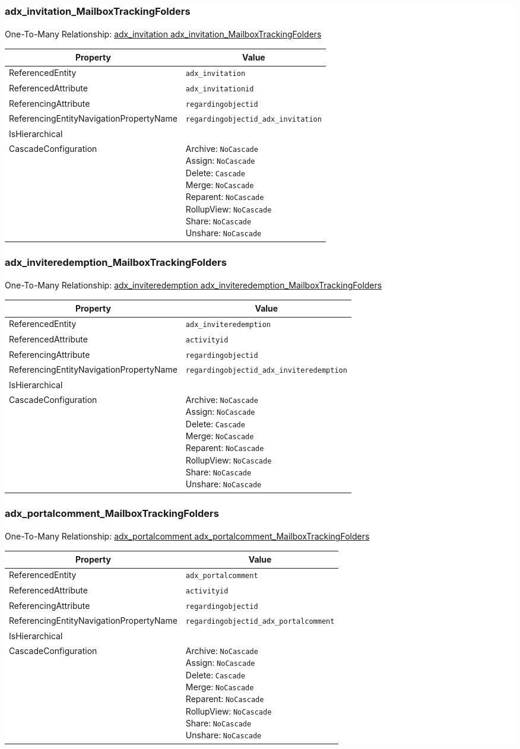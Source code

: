 ### <a name="BKMK_adx_invitation_MailboxTrackingFolders"></a> adx_invitation_MailboxTrackingFolders

One-To-Many Relationship: [adx_invitation adx_invitation_MailboxTrackingFolders](adx_invitation.md#BKMK_adx_invitation_MailboxTrackingFolders)

|Property|Value|
|---|---|
|ReferencedEntity|`adx_invitation`|
|ReferencedAttribute|`adx_invitationid`|
|ReferencingAttribute|`regardingobjectid`|
|ReferencingEntityNavigationPropertyName|`regardingobjectid_adx_invitation`|
|IsHierarchical||
|CascadeConfiguration|Archive: `NoCascade`<br />Assign: `NoCascade`<br />Delete: `Cascade`<br />Merge: `NoCascade`<br />Reparent: `NoCascade`<br />RollupView: `NoCascade`<br />Share: `NoCascade`<br />Unshare: `NoCascade`|

### <a name="BKMK_adx_inviteredemption_MailboxTrackingFolders"></a> adx_inviteredemption_MailboxTrackingFolders

One-To-Many Relationship: [adx_inviteredemption adx_inviteredemption_MailboxTrackingFolders](adx_inviteredemption.md#BKMK_adx_inviteredemption_MailboxTrackingFolders)

|Property|Value|
|---|---|
|ReferencedEntity|`adx_inviteredemption`|
|ReferencedAttribute|`activityid`|
|ReferencingAttribute|`regardingobjectid`|
|ReferencingEntityNavigationPropertyName|`regardingobjectid_adx_inviteredemption`|
|IsHierarchical||
|CascadeConfiguration|Archive: `NoCascade`<br />Assign: `NoCascade`<br />Delete: `Cascade`<br />Merge: `NoCascade`<br />Reparent: `NoCascade`<br />RollupView: `NoCascade`<br />Share: `NoCascade`<br />Unshare: `NoCascade`|

### <a name="BKMK_adx_portalcomment_MailboxTrackingFolders"></a> adx_portalcomment_MailboxTrackingFolders

One-To-Many Relationship: [adx_portalcomment adx_portalcomment_MailboxTrackingFolders](adx_portalcomment.md#BKMK_adx_portalcomment_MailboxTrackingFolders)

|Property|Value|
|---|---|
|ReferencedEntity|`adx_portalcomment`|
|ReferencedAttribute|`activityid`|
|ReferencingAttribute|`regardingobjectid`|
|ReferencingEntityNavigationPropertyName|`regardingobjectid_adx_portalcomment`|
|IsHierarchical||
|CascadeConfiguration|Archive: `NoCascade`<br />Assign: `NoCascade`<br />Delete: `Cascade`<br />Merge: `NoCascade`<br />Reparent: `NoCascade`<br />RollupView: `NoCascade`<br />Share: `NoCascade`<br />Unshare: `NoCascade`|
